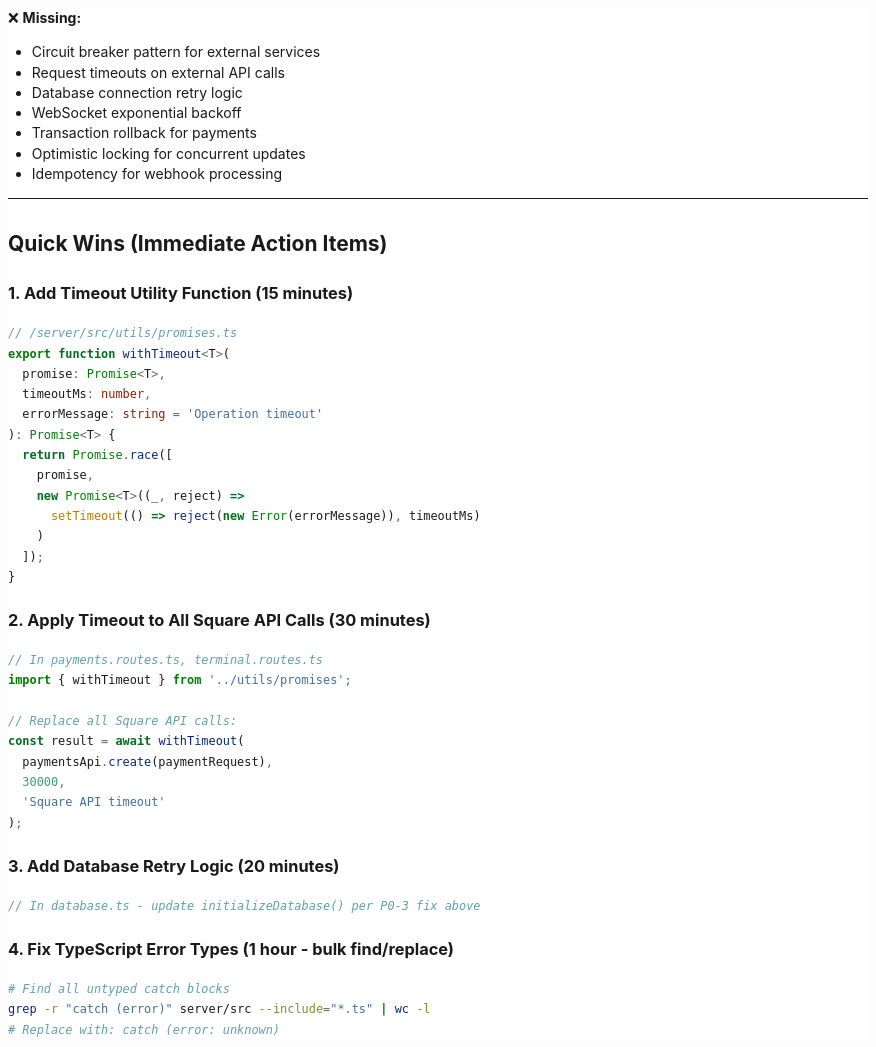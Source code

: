 ❌ **Missing:**
- Circuit breaker pattern for external services
- Request timeouts on external API calls
- Database connection retry logic
- WebSocket exponential backoff
- Transaction rollback for payments
- Optimistic locking for concurrent updates
- Idempotency for webhook processing

---

## Quick Wins (Immediate Action Items)

### 1. Add Timeout Utility Function (15 minutes)
```typescript
// /server/src/utils/promises.ts
export function withTimeout<T>(
  promise: Promise<T>,
  timeoutMs: number,
  errorMessage: string = 'Operation timeout'
): Promise<T> {
  return Promise.race([
    promise,
    new Promise<T>((_, reject) =>
      setTimeout(() => reject(new Error(errorMessage)), timeoutMs)
    )
  ]);
}
```

### 2. Apply Timeout to All Square API Calls (30 minutes)
```typescript
// In payments.routes.ts, terminal.routes.ts
import { withTimeout } from '../utils/promises';

// Replace all Square API calls:
const result = await withTimeout(
  paymentsApi.create(paymentRequest),
  30000,
  'Square API timeout'
);
```

### 3. Add Database Retry Logic (20 minutes)
```typescript
// In database.ts - update initializeDatabase() per P0-3 fix above
```

### 4. Fix TypeScript Error Types (1 hour - bulk find/replace)
```bash
# Find all untyped catch blocks
grep -r "catch (error)" server/src --include="*.ts" | wc -l
# Replace with: catch (error: unknown)
```
